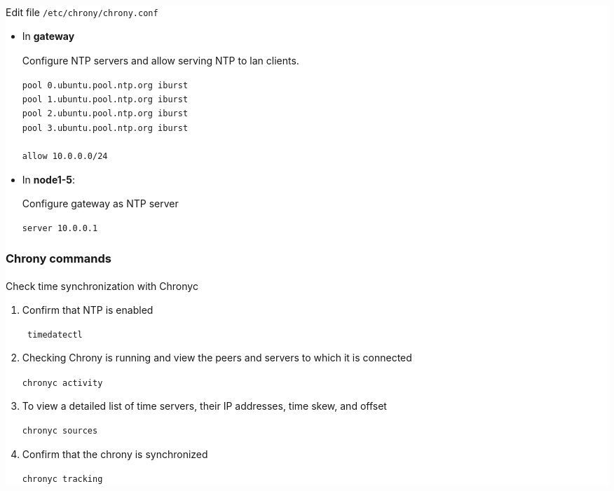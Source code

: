   Edit file `/etc/chrony/chrony.conf`

  - In **gateway**

    Configure NTP servers and allow serving NTP to lan clients.

    ```
    pool 0.ubuntu.pool.ntp.org iburst
    pool 1.ubuntu.pool.ntp.org iburst
    pool 2.ubuntu.pool.ntp.org iburst
    pool 3.ubuntu.pool.ntp.org iburst

    allow 10.0.0.0/24
    ```

  - In **node1-5**:

    Configure gateway as NTP server

    ```
    server 10.0.0.1
    ```

### Chrony commands

Check time synchronization with Chronyc

1. Confirm that NTP is enabled

   ```shell
    timedatectl
   ```

2. Checking Chrony is running and view the peers and servers to which it is connected

   ```shell
   chronyc activity
   ```

3. To view a detailed list of time servers, their IP addresses, time skew, and offset

   ```shell
   chronyc sources
   ```

4. Confirm that the chrony is synchronized

   ```shell
   chronyc tracking
   ```
